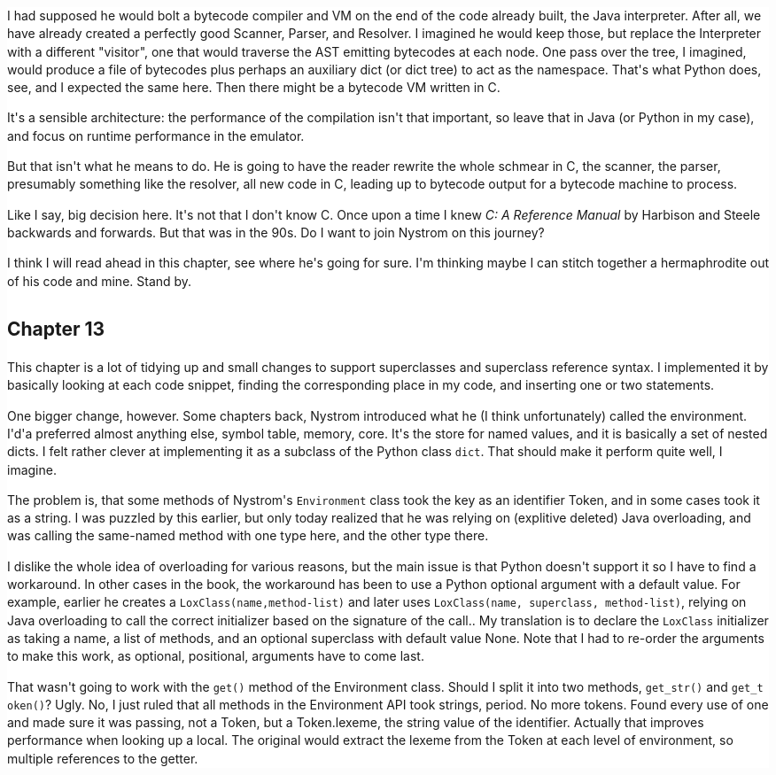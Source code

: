 I had supposed he would bolt a bytecode compiler and VM on the end of the code already built, the Java interpreter. After all, we have already created a perfectly good Scanner, Parser, and Resolver. I imagined he would keep those, but replace the Interpreter with a different "visitor", one that would traverse the AST emitting bytecodes at each node. One pass over the tree, I imagined, would produce a file of bytecodes plus perhaps an auxiliary dict (or dict tree) to act as the namespace. That's what Python does, see, and I expected the same here. Then there might be a bytecode VM written in C.

It's a sensible architecture: the performance of the compilation isn't that important, so leave that in Java (or Python in my case), and focus on runtime performance in the emulator.

But that isn't what he means to do. He is going to have the reader rewrite the whole schmear in C, the scanner, the parser, presumably something like the resolver, all new code in C, leading up to bytecode output for a bytecode machine to process.

Like I say, big decision here. It's not that I don't know C. Once upon a time I knew *C: A Reference Manual* by Harbison and Steele backwards and forwards. But that was in the 90s. Do I want to join Nystrom on this journey?

I think I will read ahead in this chapter, see where he's going for sure. I'm thinking maybe I can stitch together a hermaphrodite out of his code and mine. Stand by.


## Chapter 13

This chapter is a lot of tidying up and small changes to support superclasses and superclass reference syntax. I implemented it by basically looking at each code snippet, finding the corresponding place in my code, and inserting one or two statements.

One bigger change, however. Some chapters back, Nystrom introduced what he (I think unfortunately) called the environment. I'd'a preferred almost anything else, symbol table, memory, core. It's the store for named values, and it is basically a set of nested dicts. I felt rather clever at implementing it as a subclass of the Python class `dict`. That should make it perform quite well, I imagine.

The problem is, that some methods of Nystrom's `Environment` class took the key as an identifier Token, and in some cases took it as a string. I was puzzled by this earlier, but only today realized that he was relying on (explitive deleted) Java overloading, and was calling the same-named method with one type here, and the other type there.

I dislike the whole idea of overloading for various reasons, but the main issue is that Python doesn't support it so I have to find a workaround. In other cases in the book, the workaround has been to use a Python optional argument with a default value. For example, earlier he creates a `LoxClass(name,method-list)` and later uses `LoxClass(name, superclass, method-list)`, relying on Java overloading to call the correct initializer based on the signature of the call.. My translation is to declare the `LoxClass` initializer as taking a name, a list of methods, and an optional superclass with default value None. Note that I had to re-order the arguments to make this work, as optional, positional, arguments have to come last.

That wasn't going to work with the `get()` method of the Environment class. Should I split it into two methods, `get_str()` and `get_token()`? Ugly. No, I just ruled that all methods in the Environment API took strings, period. No more tokens. Found every use of one and made sure it was passing, not a Token, but a Token.lexeme, the string value of the identifier. Actually that improves performance when looking up a local. The original would extract the lexeme from the Token at each level of environment, so multiple references to the getter.
